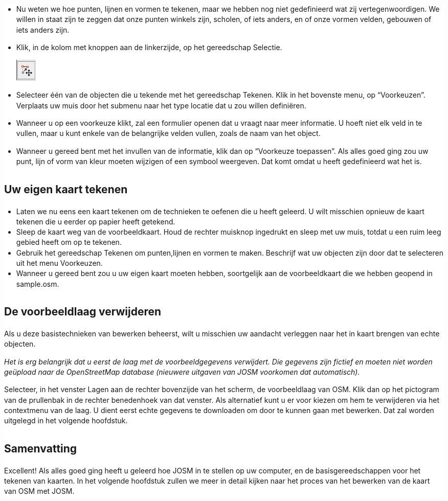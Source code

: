 - Nu weten we hoe punten, lijnen en vormen te tekenen, maar we
  hebben nog niet gedefinieerd wat zij vertegenwoordigen. We willen in staat zijn te zeggen dat
  onze punten winkels zijn, scholen, of iets anders, en of onze
  vormen velden, gebouwen of iets anders zijn.
- Klik, in de kolom met knoppen aan de linkerzijde, op het gereedschap Selectie.

  ![Select tool][]

- Selecteer één van de objecten die u tekende met het gereedschap Tekenen. Klik in het
  bovenste menu, op “Voorkeuzen”. Verplaats uw muis door het submenu naar
  het type locatie dat u zou willen definiëren.
- Wanneer u op een voorkeuze klikt, zal een formulier openen dat u vraagt naar meer
  informatie. U hoeft niet elk veld in te vullen, maar u kunt
  enkele van de belangrijke velden vullen, zoals de naam van het
  object.
- Wanneer u gereed bent met het invullen van de informatie, klik dan op “Voorkeuze
  toepassen”. Als alles goed ging zou uw punt, lijn of vorm
  van kleur moeten wijzigen of een symbool weergeven. Dat komt omdat u heeft gedefinieerd
  wat het is.

Uw eigen kaart tekenen
-----------------

- Laten we nu eens een kaart tekenen om de technieken te oefenen die u heeft
  geleerd. U wilt misschien opnieuw de kaart tekenen die u eerder op papier heeft getekend.
- Sleep de kaart weg van de voorbeeldkaart. Houd de rechter muisknop ingedrukt
  en sleep met uw muis, totdat u een ruim leeg gebied heeft om op te tekenen.
- Gebruik het gereedschap Tekenen om punten,lijnen en vormen te maken. Beschrijf wat
  uw objecten zijn door dat te selecteren uit het menu Voorkeuzen.
- Wanneer u gereed bent zou u uw eigen kaart moeten hebben, soortgelijk aan de
  voorbeeldkaart die we hebben geopend in sample.osm.

## De voorbeeldlaag verwijderen

Als u deze basistechnieken van bewerken beheerst, wilt u misschien
uw aandacht verleggen naar het in kaart brengen van echte objecten. 

*Het is erg belangrijk dat u eerst de laag met de voorbeeldgegevens verwijdert. 
Die gegevens zijn fictief en moeten niet worden geüpload naar de OpenStreetMap 
database (nieuwere uitgaven van JOSM voorkomen dat automatisch).*

Selecteer, in het venster Lagen aan de rechter bovenzijde van het scherm,  de voorbeeldlaag van OSM. 
Klik dan op het pictogram van de prullenbak in de rechter benedenhoek van dat venster. 
Als alternatief kunt u er voor kiezen om hem te verwijderen via het contextmenu van de laag. 
U dient eerst echte gegevens te downloaden om door te kunnen gaan met bewerken. 
Dat zal worden uitgelegd in het volgende hoofdstuk.

Samenvatting
-------

Excellent! Als alles goed ging heeft u geleerd hoe JOSM in te stellen op uw
computer, en de basisgereedschappen voor het tekenen van kaarten. In het volgende hoofdstuk zullen we
meer in detail kijken naar het proces van het bewerken van de kaart van OSM met JOSM.


[JOSM website]: /images/josm/josm-website.png
[Windows installer]: /images/josm/windows-installer.png
[JOSM splash page]: /images/josm/josm-splash-page.png
[Preferences window]: /images/josm/josm_preferences.png
[Look and feel]: /images/josm/josm_look-and-feel.png
[Open file]: /images/josm/josm_open-file.png
[Sample file]: /images/josm/josm_sample-file.png
[Scale bar]: /images/josm/josm_scale-bar.png
[Select tool]: /images/josm/josm_select-tool.png
[Draw tool]: /images/josm/josm_draw-tool.png